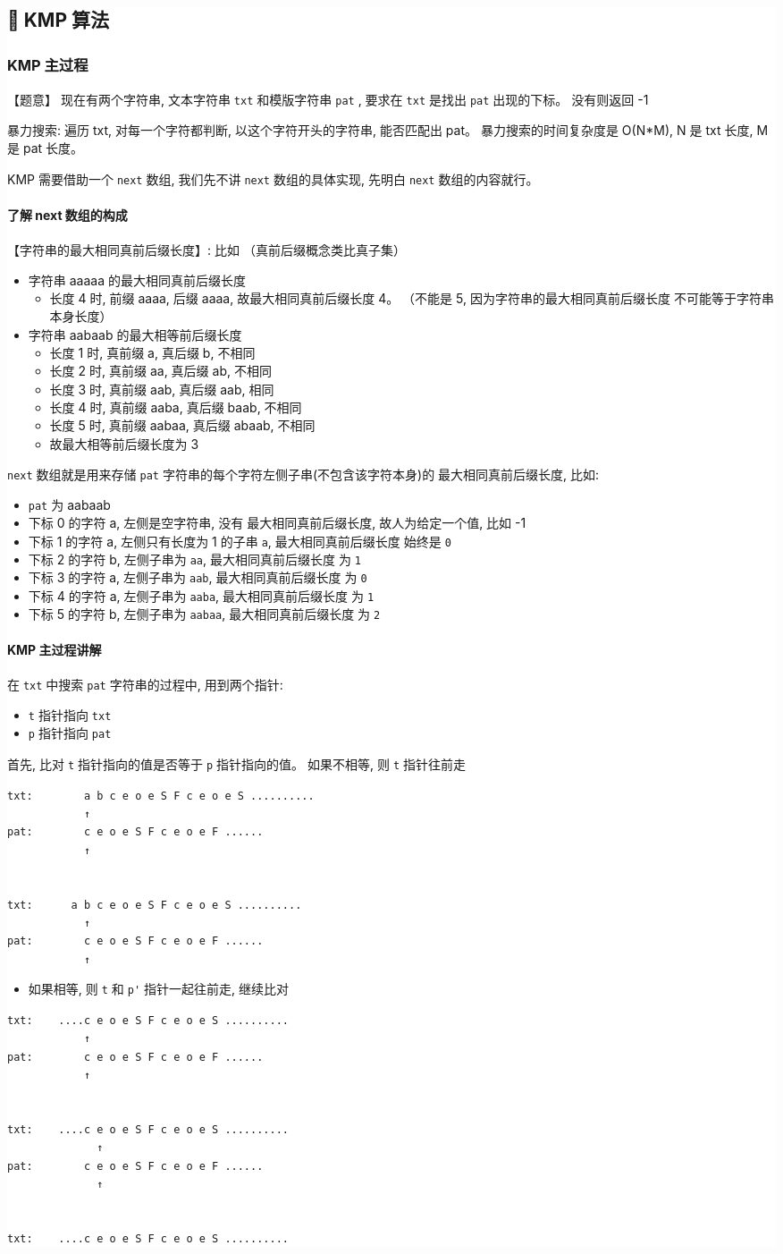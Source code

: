 ## 🍕 KMP 算法

### KMP 主过程

【题意】 现在有两个字符串, 文本字符串 `txt` 和模版字符串 `pat` , 要求在 `txt` 是找出 `pat` 出现的下标。 没有则返回 -1

暴力搜索: 遍历 txt, 对每一个字符都判断, 以这个字符开头的字符串, 能否匹配出 pat。 暴力搜索的时间复杂度是 O(N*M), N 是 txt 长度, M 是 pat 长度。

KMP 需要借助一个 `next` 数组, 我们先不讲 `next` 数组的具体实现, 先明白 `next` 数组的内容就行。

#### 了解 next 数组的构成

【字符串的最大相同真前后缀长度】: 比如 （真前后缀概念类比真子集）
- 字符串 aaaaa 的最大相同真前后缀长度
    - 长度 4 时, 前缀 aaaa, 后缀 aaaa, 故最大相同真前后缀长度 4。 （不能是 5, 因为字符串的最大相同真前后缀长度 不可能等于字符串本身长度）
- 字符串 aabaab 的最大相等前后缀长度
    - 长度 1 时, 真前缀 a, 真后缀 b, 不相同
    - 长度 2 时, 真前缀 aa, 真后缀 ab, 不相同
    - 长度 3 时, 真前缀 aab, 真后缀 aab, 相同
    - 长度 4 时, 真前缀 aaba, 真后缀 baab, 不相同
    - 长度 5 时, 真前缀 aabaa, 真后缀 abaab, 不相同
    - 故最大相等前后缀长度为 3

`next` 数组就是用来存储 `pat` 字符串的每个字符左侧子串(不包含该字符本身)的 最大相同真前后缀长度, 比如:
- `pat` 为 aabaab
- 下标 0 的字符 a, 左侧是空字符串, 没有 最大相同真前后缀长度, 故人为给定一个值, 比如 -1
- 下标 1 的字符 a, 左侧只有长度为 1 的子串 `a`, 最大相同真前后缀长度 始终是 `0`
- 下标 2 的字符 b, 左侧子串为 `aa`, 最大相同真前后缀长度 为 `1`
- 下标 3 的字符 a, 左侧子串为 `aab`, 最大相同真前后缀长度 为 `0`
- 下标 4 的字符 a, 左侧子串为 `aaba`, 最大相同真前后缀长度 为 `1`
- 下标 5 的字符 b, 左侧子串为 `aabaa`, 最大相同真前后缀长度 为 `2`

#### KMP 主过程讲解

在 `txt` 中搜索 `pat` 字符串的过程中, 用到两个指针:
- `t` 指针指向 `txt`
- `p` 指针指向 `pat`

首先, 比对 `t` 指针指向的值是否等于 `p` 指针指向的值。 如果不相等, 则 `t` 指针往前走
```
txt:        a b c e o e S F c e o e S ..........
            ↑
pat:        c e o e S F c e o e F ......
            ↑


txt:      a b c e o e S F c e o e S ..........
            ↑
pat:        c e o e S F c e o e F ......
            ↑
```
- 如果相等, 则 `t` 和 `p'` 指针一起往前走, 继续比对
```
txt:    ....c e o e S F c e o e S ..........
            ↑
pat:        c e o e S F c e o e F ......
            ↑


txt:    ....c e o e S F c e o e S ..........
              ↑
pat:        c e o e S F c e o e F ......
              ↑


txt:    ....c e o e S F c e o e S ..........
```